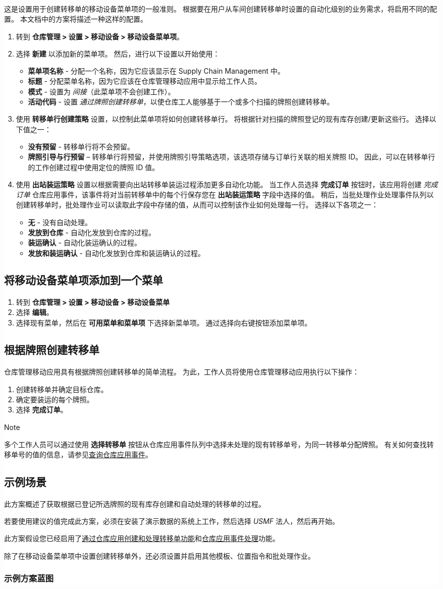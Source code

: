 这是设置用于创建转移单的移动设备菜单项的一般准则。 根据要在用户从车间创建转移单时设置的自动化级别的业务需求，将启用不同的配置。 本文档中的方案将描述一种这样的配置。

1. 转到 **仓库管理 \> 设置 \> 移动设备 \> 移动设备菜单项**。
1. 选择 **新建** 以添加新的菜单项。 然后，进行以下设置以开始使用：

    - **菜单项名称** - 分配一个名称，因为它应该显示在 Supply Chain Management 中。
    - **标题** - 分配菜单名称，因为它应该在仓库管理移动应用中显示给工作人员。
    - **模式** - 设置为 *间接*（此菜单项不会创建工作）。
    - **活动代码** - 设置 *通过牌照创建转移单*，以使仓库工人能够基于一个或多个扫描的牌照创建转移单。

1. 使用 **转移单行创建策略** 设置，以控制此菜单项将如何创建转移单行。 将根据针对扫描的牌照登记的现有库存创建/更新这些行。 选择以下值之一：

    - **没有预留** - 转移单行将不会预留。
    - **牌照引导与行预留** – 转移单行将预留，并使用牌照引导策略选项，该选项存储与订单行关联的相关牌照 ID。 因此，可以在转移单行的工作创建过程中使用定位的牌照 ID 值。

1. 使用 **出站装运策略** 设置以根据需要向出站转移单装运过程添加更多自动化功能。 当工作人员选择 **完成订单** 按钮时，该应用将创建 *完成订单* 仓库应用事件，该事件将对当前转移单中的每个行保存您在 **出站装运策略** 字段中选择的值。 稍后，当批处理作业处理事件队列以创建转移单时，批处理作业可以读取此字段中存储的值，从而可以控制该作业如何处理每一行。 选择以下各项之一：

    - **无** - 没有自动处理。
    - **发放到仓库** - 自动化发放到仓库的过程。
    - **装运确认** - 自动化装运确认的过程。
    - **发放和装运确认** - 自动化发放到仓库和装运确认的过程。

## <a name="add-the-mobile-device-menu-item-to-a-menu"></a>将移动设备菜单项添加到一个菜单

1. 转到 **仓库管理 \> 设置 \> 移动设备 \> 移动设备菜单**
1. 选择 **编辑**。
1. 选择现有菜单，然后在 **可用菜单和菜单项** 下选择新菜单项。 通过选择向右键按钮添加菜单项。

## <a name="create-a-transfer-order-based-on-license-plates"></a>根据牌照创建转移单

仓库管理移动应用具有根据牌照创建转移单的简单流程。 为此，工作人员将使用仓库管理移动应用执行以下操作：

1. 创建转移单并确定目标仓库。
1. 确定要装运的每个牌照。
1. 选择 **完成订单**。

>[!NOTE]
> 多个工作人员可以通过使用 **选择转移单** 按钮从仓库应用事件队列中选择未处理的现有转移单号，为同一转移单分配牌照。 有关如何查找转移单号的值的信息，请参见[查询仓库应用事件](#inquire-the-warehouse-app-events)。

## <a name="example-scenario"></a>示例场景

此方案概述了获取根据已登记所选牌照的现有库存创建和自动处理的转移单的过程。

若要使用建议的值完成此方案，必须在安装了演示数据的系统上工作，然后选择 *USMF* 法人，然后再开始。

此方案假设您已经启用了[通过仓库应用创建和处理转移单功能](#enable-create-transfer-order-from-warehouse-app)和[仓库应用事件处理](warehouse-app-events.md)功能。

除了在移动设备菜单项中设置创建转移单外，还必须设置并启用其他模板、位置指令和批处理作业。

### <a name="example-scenario-blueprint"></a>示例方案蓝图
